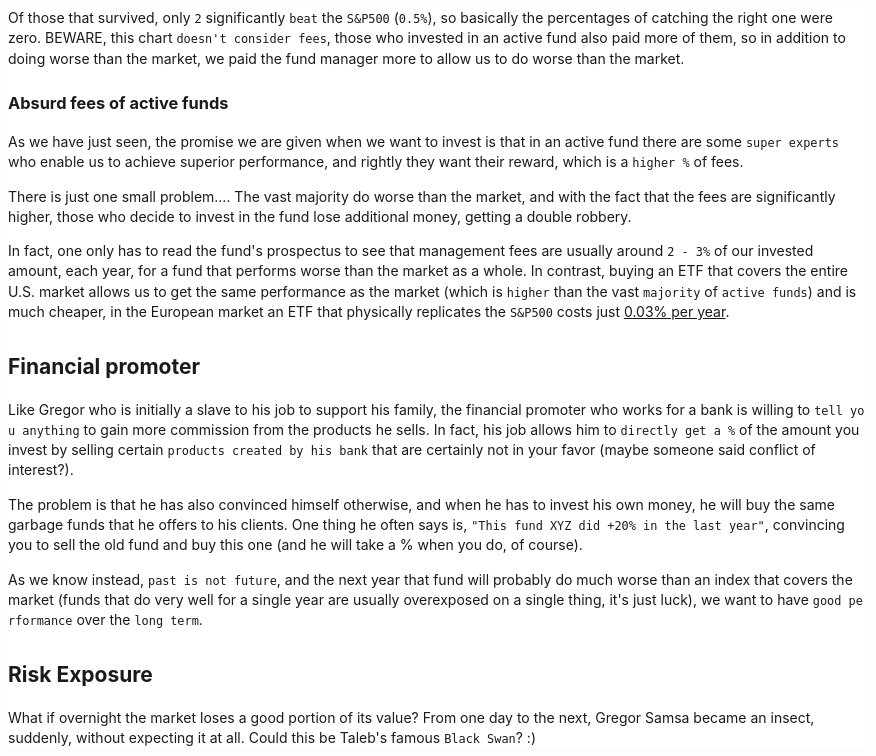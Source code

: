 Of those that survived, only `2` significantly `beat` the `S&P500` (`0.5%`), so basically the percentages of catching the
right one were zero.
BEWARE, this chart `doesn't consider fees`, those who invested in an active fund also paid more of them, so in addition
to doing worse than the market, we paid the fund manager more to allow us to do worse than the market.

### Absurd fees of active funds
As we have just seen, the promise we are given when we want to invest is that in an active fund there are some `super
experts` who enable us to achieve superior performance, and rightly they want their reward, which is a `higher %` of fees.

There is just one small problem.... The vast majority do worse than the market, and with the fact that the fees are
significantly higher, those who decide to invest in the fund lose additional money, getting a double robbery.

In fact, one only has to read the fund's prospectus to see that management fees are usually around
`2 - 3%` of our invested amount, each year, for a fund that performs worse than the market as a whole.
In contrast, buying an ETF that covers the entire U.S. market allows us to get the same performance as the market
(which is `higher` than the vast `majority` of `active funds`) and is much cheaper, in the European market an ETF
that physically replicates the `S&P500` costs just [0.03% per year](https://www.justetf.com/en/etf-profile.html?isin=IE00B6YX5C33).

## Financial promoter
Like Gregor who is initially a slave to his job to support his family, the financial promoter who works for a bank is
willing to `tell you anything` to gain more commission from the products he sells.
In fact, his job allows him to `directly get a %` of the amount you invest by selling certain `products created by his bank`
that are certainly not in your favor (maybe someone said conflict of interest?).

The problem is that he has also convinced himself otherwise, and when he has to invest his own money, he will buy the
same garbage funds that he offers to his clients.
One thing he often says is, `"This fund XYZ did +20% in the last year"`, convincing you to sell the old fund and buy this one
(and he will take a % when you do, of course).

As we know instead, `past is not future`, and the next year that fund will probably do much worse than an index that
covers the market (funds that do very well for a single year are usually overexposed on a single thing, it's just luck),
we want to have `good performance` over the `long term`.

## Risk Exposure
What if overnight the market loses a good portion of its value?
From one day to the next, Gregor Samsa became an insect, suddenly, without expecting it at all.
Could this be Taleb's famous `Black Swan`? :)
